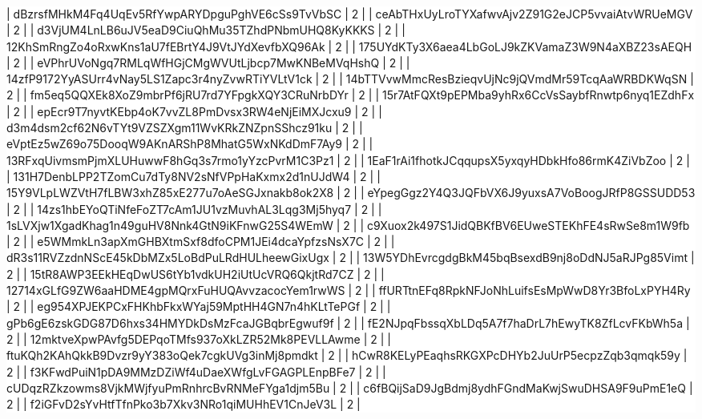 | dBzrsfMHkM4Fq4UqEv5RfYwpARYDpguPghVE6cSs9TvVbSC  | 2  |
| ceAbTHxUyLroTYXafwvAjv2Z91G2eJCP5vvaiAtvWRUeMGV  | 2  |
| d3VjUM4LnLB6uJV5eaD9CiuQhMu35TZhdPNbmUHQ8KyKKKS  | 2  |
| 12KhSmRngZo4oRxwKns1aU7fEBrtY4J9VtJYdXevfbXQ96Ak  | 2  |
| 175UYdKTy3X6aea4LbGoLJ9kZKVamaZ3W9N4aXBZ23sAEQH  | 2  |
| eVPhrUVoNgq7RMLqWfHGjCMgWVUtLjbcp7MwKNBeMVqHshQ  | 2  |
| 14zfP9172YyASUrr4vNay5LS1Zapc3r4nyZvwRTiYVLtV1ck  | 2  |
| 14bTTVvwMmcResBzieqvUjNc9jQVmdMr59TcqAaWRBDKWqSN  | 2  |
| fm5eq5QQXEk8XoZ9mbrPf6jRU7rd7YFpgkXQY3CRuNrbDYr  | 2  |
| 15r7AtFQXt9pEPMba9yhRx6CcVsSaybfRnwtp6nyq1EZdhFx  | 2  |
| epEcr9T7nyvtKEbp4oK7vvZL8PmDvsx3RW4eNjEiMXJcxu9  | 2  |
| d3m4dsm2cf62N6vTYt9VZSZXgm11WvKRkZNZpnSShcz91ku  | 2  |
| eVptEz5wZ69o75DooqW9AKnARShP8MhatG5WxNKdDmF7Ay9  | 2  |
| 13RFxqUivmsmPjmXLUHuwwF8hGq3s7rmo1yYzcPvrM1C3Pz1  | 2  |
| 1EaF1rAi1fhotkJCqqupsX5yxqyHDbkHfo86rmK4ZiVbZoo  | 2  |
| 131H7DenbLPP2TZomCu7dTy8NV2sNfVPpHaKxmx2d1nUJdW4  | 2  |
| 15Y9VLpLWZVtH7fLBW3xhZ85xE277u7oAeSGJxnakb8ok2X8  | 2  |
| eYpegGgz2Y4Q3JQFbVX6J9yuxsA7VoBoogJRfP8GSSUDD53  | 2  |
| 14zs1hbEYoQTiNfeFoZT7cAm1JU1vzMuvhAL3Lqg3Mj5hyq7  | 2  |
| 1sLVXjw1XgadKhag1n49guHV8Nnk4GtN9iKFnwG25S4WEmW  | 2  |
| c9Xuox2k497S1JidQBKfBV6EUweSTEKhFE4sRwSe8m1W9fb  | 2  |
| e5WMmkLn3apXmGHBXtmSxf8dfoCPM1JEi4dcaYpfzsNsX7C  | 2  |
| dR3s11RVZzdnNScE45kDbMZx5LoBdPuLRdHULheewGixUgx  | 2  |
| 13W5YDhEvrcgdgBkM45bqBsexdB9nj8oDdNJ5aRJPg85Vimt  | 2  |
| 15tR8AWP3EEkHEqDwUS6tYb1vdkUH2iUtUcVRQ6QkjtRd7CZ  | 2  |
| 12714xGLfG9ZW6aaHDME4gpMQrxFuHUQAvvzacocYem1rwWS  | 2  |
| ffURTtnEFq8RpkNFJoNhLuifsEsMpWwD8Yr3BfoLxPYH4Ry  | 2  |
| eg954XPJEKPCxFHKhbFkxWYaj59MptHH4GN7n4hKLtTePGf  | 2  |
| gPb6gE6zskGDG87D6hxs34HMYDkDsMzFcaJGBqbrEgwuf9f  | 2  |
| fE2NJpqFbssqXbLDq5A7f7haDrL7hEwyTK8ZfLcvFKbWh5a  | 2  |
| 12mktveXpwPAvfg5DEPqoTMfs937oXkLZR52Mk8PEVLLAwme  | 2  |
| ftuKQh2KAhQkkB9Dvzr9yY383oQek7cgkUVg3inMj8pmdkt  | 2  |
| hCwR8KELyPEaqhsRKGXPcDHYb2JuUrP5ecpzZqb3qmqk59y  | 2  |
| f3KFwdPuiN1pDA9MMzDZiWf4uDaeXWfgLvFGAGPLEnpBFe7  | 2  |
| cUDqzRZkzowms8VjkMWjfyuPmRnhrcBvRNMeFYga1djm5Bu  | 2  |
| c6fBQijSaD9JgBdmj8ydhFGndMaKwjSwuDHSA9F9uPmE1eQ  | 2  |
| f2iGFvD2sYvHtfTfnPko3b7Xkv3NRo1qiMUHhEV1CnJeV3L  | 2  |